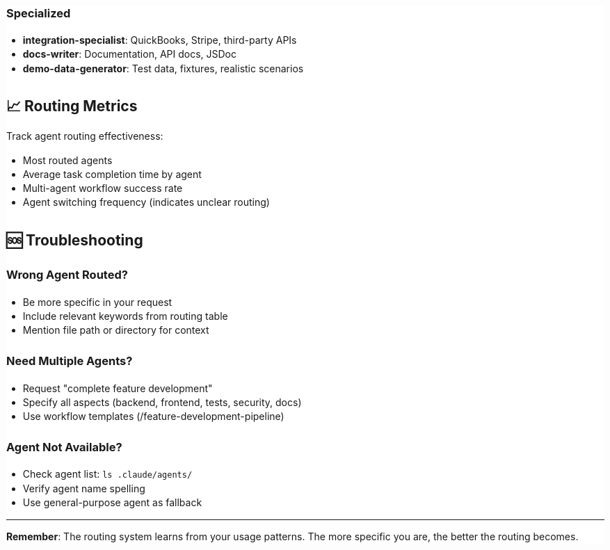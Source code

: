 ### Specialized
- **integration-specialist**: QuickBooks, Stripe, third-party APIs
- **docs-writer**: Documentation, API docs, JSDoc
- **demo-data-generator**: Test data, fixtures, realistic scenarios

## 📈 Routing Metrics

Track agent routing effectiveness:
- Most routed agents
- Average task completion time by agent
- Multi-agent workflow success rate
- Agent switching frequency (indicates unclear routing)

## 🆘 Troubleshooting

### Wrong Agent Routed?
- Be more specific in your request
- Include relevant keywords from routing table
- Mention file path or directory for context

### Need Multiple Agents?
- Request "complete feature development"
- Specify all aspects (backend, frontend, tests, security, docs)
- Use workflow templates (/feature-development-pipeline)

### Agent Not Available?
- Check agent list: `ls .claude/agents/`
- Verify agent name spelling
- Use general-purpose agent as fallback

---

**Remember**: The routing system learns from your usage patterns. The more specific you are, the better the routing becomes.